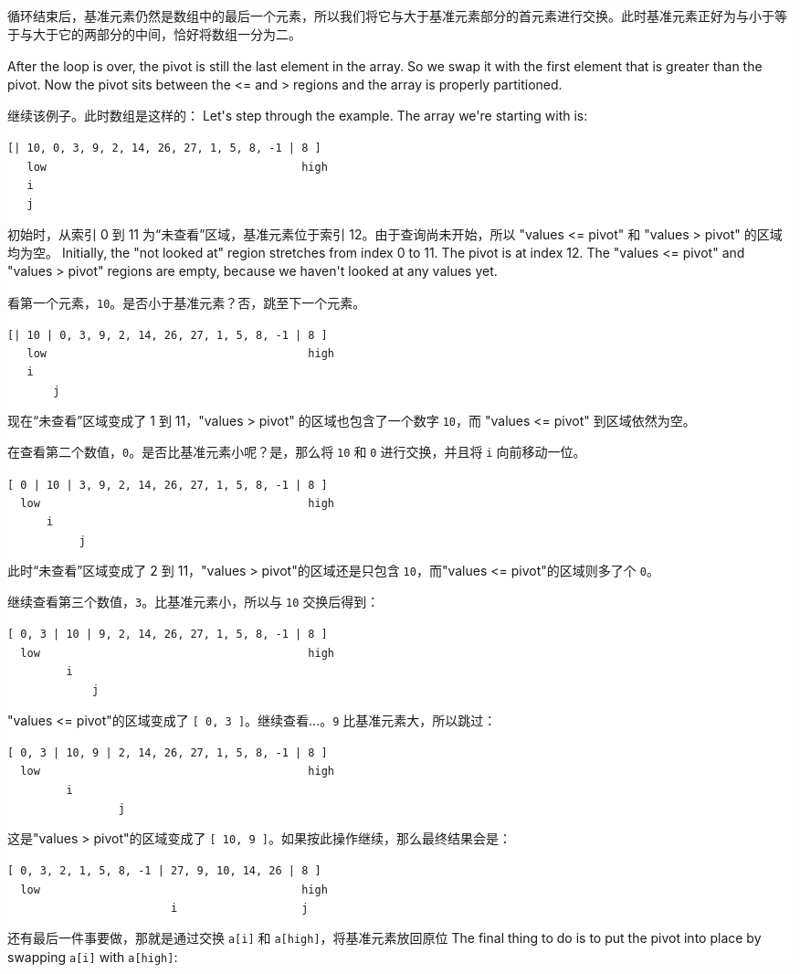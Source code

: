 循环结束后，基准元素仍然是数组中的最后一个元素，所以我们将它与大于基准元素部分的首元素进行交换。此时基准元素正好为与小于等于与大于它的两部分的中间，恰好将数组一分为二。

After the loop is over, the pivot is still the last element in the array. So we swap it with the first element that is greater than the pivot. Now the pivot sits between the <= and > regions and the array is properly partitioned.

继续该例子。此时数组是这样的：
Let's step through the example. The array we're starting with is:

	[| 10, 0, 3, 9, 2, 14, 26, 27, 1, 5, 8, -1 | 8 ]
	   low                                       high
	   i
	   j

初始时，从索引 0 到 11 为“未查看”区域，基准元素位于索引 12。由于查询尚未开始，所以 "values <= pivot" 和 "values > pivot" 的区域均为空。
Initially, the "not looked at" region stretches from index 0 to 11. The pivot is at index 12. The "values <= pivot" and "values > pivot" regions are empty, because we haven't looked at any values yet.

看第一个元素，`10`。是否小于基准元素？否，跳至下一个元素。  

	[| 10 | 0, 3, 9, 2, 14, 26, 27, 1, 5, 8, -1 | 8 ]
	   low                                        high
	   i
	       j

现在“未查看”区域变成了 1 到 11，"values > pivot" 的区域也包含了一个数字 `10`，而 "values <= pivot" 到区域依然为空。

在查看第二个数值，`0`。是否比基准元素小呢？是，那么将 `10` 和 `0` 进行交换，并且将 `i` 向前移动一位。

	[ 0 | 10 | 3, 9, 2, 14, 26, 27, 1, 5, 8, -1 | 8 ]
	  low                                         high
	      i
	           j

此时“未查看”区域变成了 2 到 11，"values > pivot"的区域还是只包含 `10`，而"values <= pivot"的区域则多了个 `0`。

继续查看第三个数值，`3`。比基准元素小，所以与 `10` 交换后得到：

	[ 0, 3 | 10 | 9, 2, 14, 26, 27, 1, 5, 8, -1 | 8 ]
	  low                                         high
	         i
	             j

"values <= pivot"的区域变成了 `[ 0, 3 ]`。继续查看...。`9` 比基准元素大，所以跳过：

	[ 0, 3 | 10, 9 | 2, 14, 26, 27, 1, 5, 8, -1 | 8 ]
	  low                                         high
	         i
	                 j

这是"values > pivot"的区域变成了 `[ 10, 9 ]`。如果按此操作继续，那么最终结果会是：

	[ 0, 3, 2, 1, 5, 8, -1 | 27, 9, 10, 14, 26 | 8 ]
	  low                                        high
	                         i                   j

还有最后一件事要做，那就是通过交换 `a[i]` 和 `a[high]`，将基准元素放回原位
The final thing to do is to put the pivot into place by swapping `a[i]` with `a[high]`:

